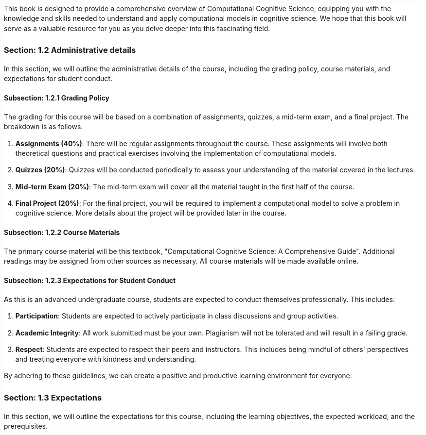 This book is designed to provide a comprehensive overview of Computational Cognitive Science, equipping you with the knowledge and skills needed to understand and apply computational models in cognitive science. We hope that this book will serve as a valuable resource for you as you delve deeper into this fascinating field.

### Section: 1.2 Administrative details

In this section, we will outline the administrative details of the course, including the grading policy, course materials, and expectations for student conduct.

#### Subsection: 1.2.1 Grading Policy

The grading for this course will be based on a combination of assignments, quizzes, a mid-term exam, and a final project. The breakdown is as follows:

1. **Assignments (40%)**: There will be regular assignments throughout the course. These assignments will involve both theoretical questions and practical exercises involving the implementation of computational models.

2. **Quizzes (20%)**: Quizzes will be conducted periodically to assess your understanding of the material covered in the lectures.

3. **Mid-term Exam (20%)**: The mid-term exam will cover all the material taught in the first half of the course.

4. **Final Project (20%)**: For the final project, you will be required to implement a computational model to solve a problem in cognitive science. More details about the project will be provided later in the course.

#### Subsection: 1.2.2 Course Materials

The primary course material will be this textbook, "Computational Cognitive Science: A Comprehensive Guide". Additional readings may be assigned from other sources as necessary. All course materials will be made available online.

#### Subsection: 1.2.3 Expectations for Student Conduct

As this is an advanced undergraduate course, students are expected to conduct themselves professionally. This includes:

1. **Participation**: Students are expected to actively participate in class discussions and group activities.

2. **Academic Integrity**: All work submitted must be your own. Plagiarism will not be tolerated and will result in a failing grade.

3. **Respect**: Students are expected to respect their peers and instructors. This includes being mindful of others' perspectives and treating everyone with kindness and understanding.

By adhering to these guidelines, we can create a positive and productive learning environment for everyone.

### Section: 1.3 Expectations

In this section, we will outline the expectations for this course, including the learning objectives, the expected workload, and the prerequisites.
